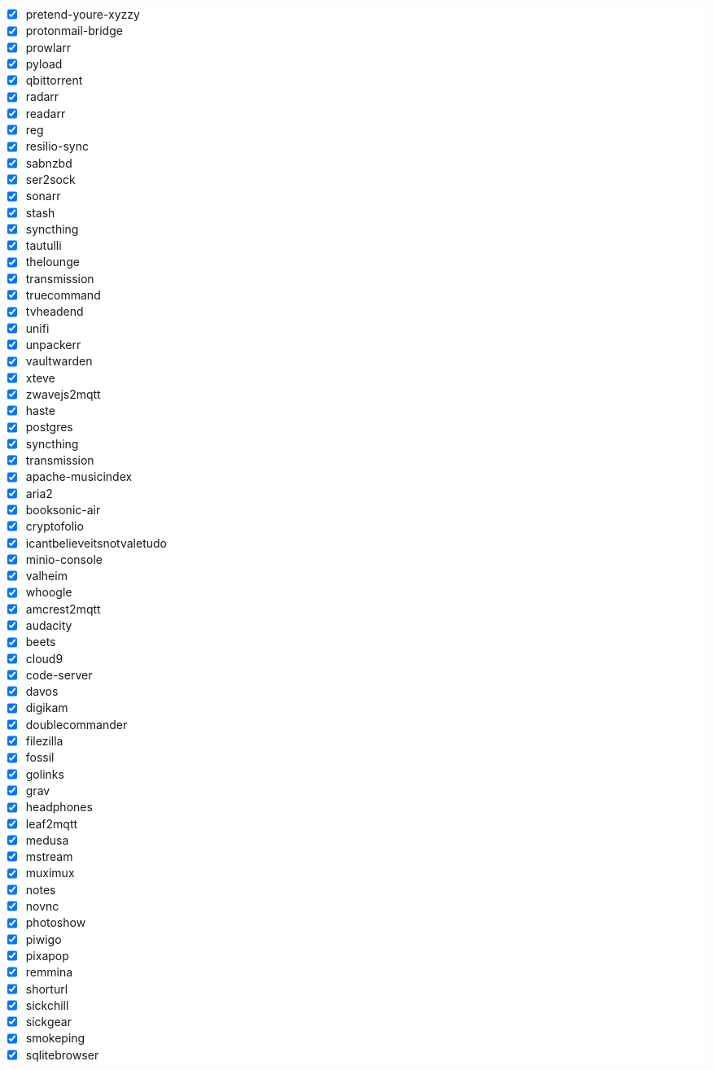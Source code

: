 - [x] pretend-youre-xyzzy
- [x] protonmail-bridge
- [x] prowlarr
- [x] pyload
- [x] qbittorrent
- [x] radarr
- [x] readarr
- [x] reg
- [x] resilio-sync
- [x] sabnzbd
- [x] ser2sock
- [x] sonarr
- [x] stash
- [x] syncthing
- [x] tautulli
- [x] thelounge
- [x] transmission
- [x] truecommand
- [x] tvheadend
- [x] unifi
- [x] unpackerr
- [x] vaultwarden
- [x] xteve
- [x] zwavejs2mqtt
- [x] haste
- [x] postgres
- [x] syncthing
- [x] transmission
- [x] apache-musicindex
- [x] aria2
- [x] booksonic-air
- [x] cryptofolio
- [x] icantbelieveitsnotvaletudo
- [x] minio-console
- [x] valheim
- [x] whoogle
- [x] amcrest2mqtt
- [x] audacity
- [x] beets
- [x] cloud9
- [x] code-server
- [x] davos
- [x] digikam
- [x] doublecommander
- [x] filezilla
- [x] fossil
- [x] golinks
- [x] grav
- [x] headphones
- [x] leaf2mqtt
- [x] medusa
- [x] mstream
- [x] muximux
- [x] notes
- [x] novnc
- [x] photoshow
- [x] piwigo
- [x] pixapop
- [x] remmina
- [x] shorturl
- [x] sickchill
- [x] sickgear
- [x] smokeping
- [x] sqlitebrowser